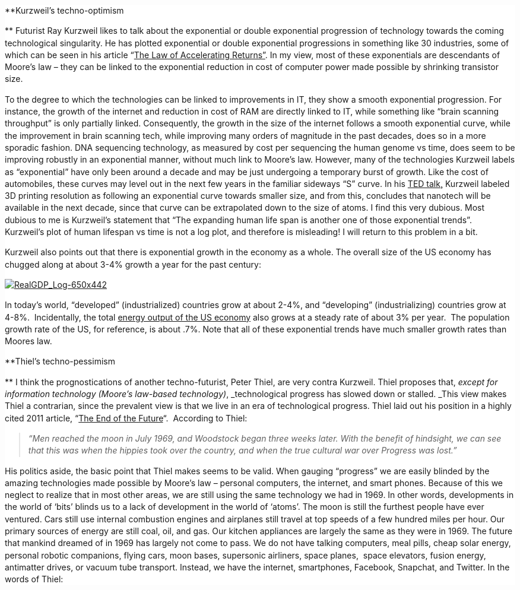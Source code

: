 **Kurzweil&#8217;s techno-optimism
  
** Futurist Ray Kurzweil likes to talk about the exponential or double exponential progression of technology towards the coming technological singularity. He has plotted exponential or double exponential progressions in something like 30 industries, some of which can be seen in his article &#8220;[The Law of Accelerating Returns&#8221;](http://www.kurzweilai.net/the-law-of-accelerating-returns). In my view, most of these exponentials are descendants of Moore&#8217;s law &#8211; they can be linked to the exponential reduction in cost of computer power made possible by shrinking transistor size.

To the degree to which the technologies can be linked to improvements in IT, they show a smooth exponential progression. For instance, the growth of the internet and reduction in cost of RAM are directly linked to IT, while something like &#8220;brain scanning throughput&#8221; is only partially linked. Consequently, the growth in the size of the internet follows a smooth exponential curve, while the improvement in brain scanning tech, while improving many orders of magnitude in the past decades, does so in a more sporadic fashion. DNA sequencing technology, as measured by cost per sequencing the human genome vs time, does seem to be improving robustly in an exponential manner, without much link to Moore&#8217;s law. However, many of the technologies Kurzweil labels as &#8220;exponential&#8221; have only been around a decade and may be just undergoing a temporary burst of growth. Like the cost of automobiles, these curves may level out in the next few years in the familiar sideways &#8220;S&#8221; curve. In his [TED talk,](https://www.ted.com/talks/ray_kurzweil_on_how_technology_will_transform_us?language=en) Kurzweil labeled 3D printing resolution as following an exponential curve towards smaller size, and from this, concludes that nanotech will be available in the next decade, since that curve can be extrapolated down to the size of atoms. I find this very dubious. Most dubious to me is Kurzweil&#8217;s statement that &#8220;The expanding human life span is another one of those exponential trends&#8221;. Kurzweil&#8217;s plot of human lifespan vs time is not a log plot, and therefore is misleading! I will return to this problem in a bit.

Kurzweil also points out that there is exponential growth in the economy as a whole. The overall size of the US economy has chugged along at about 3-4% growth a year for the past century:
  
[<img class="wp-image-2157 aligncenter" src="http://www.danielcelton.com/wp-content/uploads/2015/10/realgdp_log-650x442.png" alt="RealGDP_Log-650x442" width="493" height="336" srcset="http://www.moreisdifferent.com/wp-content/uploads/2015/10/realgdp_log-650x442.png 650w, http://www.moreisdifferent.com/wp-content/uploads/2015/10/realgdp_log-650x442-300x204.png 300w" sizes="(max-width: 493px) 100vw, 493px" />](http://www.danielcelton.com/wp-content/uploads/2015/10/realgdp_log-650x442.png)
  
In today&#8217;s world, &#8220;developed&#8221; (industrialized) countries grow at about 2-4%, and &#8220;developing&#8221; (industrializing) countries grow at 4-8%.  Incidentally, the total [energy output of the US economy](http://physics.ucsd.edu/do-the-math/2011/07/galactic-scale-energy/) also grows at a steady rate of about 3% per year.  The population growth rate of the US, for reference, is about .7%. Note that all of these exponential trends have much smaller growth rates than Moores law.

**Thiel&#8217;s techno-pessimism
  
** I think the prognostications of another techno-futurist, Peter Thiel, are very contra Kurzweil. Thiel proposes that, _except for information technology (Moore&#8217;s law-based technology)_, _technological progress has slowed down or stalled. _This view makes Thiel a contrarian, since the prevalent view is that we live in an era of technological progress. Thiel laid out his position in a highly cited 2011 article, &#8220;[The End of the Future](http://www.nationalreview.com/article/278758/end-future-peter-thiel)&#8220;.  According to Thiel:

> _&#8220;Men reached the moon in July 1969, and Woodstock began three weeks later. With the benefit of hindsight, we can see that this was when the hippies took over the country, and when the true cultural war over Progress was lost.&#8221;_

His politics aside, the basic point that Thiel makes seems to be valid. When gauging &#8220;progress&#8221; we are easily blinded by the amazing technologies made possible by Moore&#8217;s law &#8211; personal computers, the internet, and smart phones. Because of this we neglect to realize that in most other areas, we are still using the same technology we had in 1969. In other words, developments in the world of &#8216;bits&#8217; blinds us to a lack of development in the world of &#8216;atoms&#8217;. The moon is still the furthest people have ever ventured. Cars still use internal combustion engines and airplanes still travel at top speeds of a few hundred miles per hour. Our primary sources of energy are still coal, oil, and gas. Our kitchen appliances are largely the same as they were in 1969. The future that mankind dreamed of in 1969 has largely not come to pass. We do not have talking computers, meal pills, cheap solar energy, personal robotic companions, flying cars, moon bases, supersonic airliners, space planes,  space elevators, fusion energy, antimatter drives, or vacuum tube transport. Instead, we have the internet, smartphones, Facebook, Snapchat, and Twitter. In the words of Thiel:
